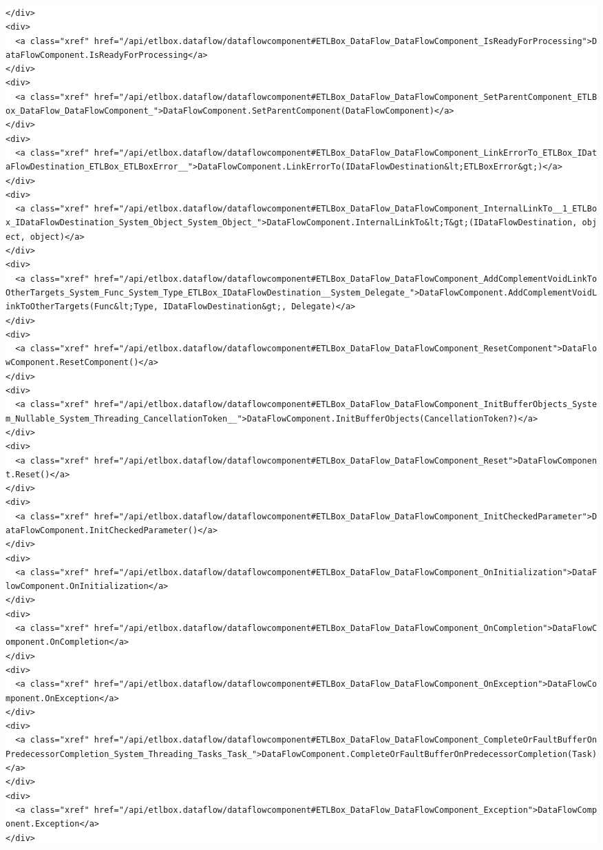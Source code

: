     </div>
    <div>
      <a class="xref" href="/api/etlbox.dataflow/dataflowcomponent#ETLBox_DataFlow_DataFlowComponent_IsReadyForProcessing">DataFlowComponent.IsReadyForProcessing</a>
    </div>
    <div>
      <a class="xref" href="/api/etlbox.dataflow/dataflowcomponent#ETLBox_DataFlow_DataFlowComponent_SetParentComponent_ETLBox_DataFlow_DataFlowComponent_">DataFlowComponent.SetParentComponent(DataFlowComponent)</a>
    </div>
    <div>
      <a class="xref" href="/api/etlbox.dataflow/dataflowcomponent#ETLBox_DataFlow_DataFlowComponent_LinkErrorTo_ETLBox_IDataFlowDestination_ETLBox_ETLBoxError__">DataFlowComponent.LinkErrorTo(IDataFlowDestination&lt;ETLBoxError&gt;)</a>
    </div>
    <div>
      <a class="xref" href="/api/etlbox.dataflow/dataflowcomponent#ETLBox_DataFlow_DataFlowComponent_InternalLinkTo__1_ETLBox_IDataFlowDestination_System_Object_System_Object_">DataFlowComponent.InternalLinkTo&lt;T&gt;(IDataFlowDestination, object, object)</a>
    </div>
    <div>
      <a class="xref" href="/api/etlbox.dataflow/dataflowcomponent#ETLBox_DataFlow_DataFlowComponent_AddComplementVoidLinkToOtherTargets_System_Func_System_Type_ETLBox_IDataFlowDestination__System_Delegate_">DataFlowComponent.AddComplementVoidLinkToOtherTargets(Func&lt;Type, IDataFlowDestination&gt;, Delegate)</a>
    </div>
    <div>
      <a class="xref" href="/api/etlbox.dataflow/dataflowcomponent#ETLBox_DataFlow_DataFlowComponent_ResetComponent">DataFlowComponent.ResetComponent()</a>
    </div>
    <div>
      <a class="xref" href="/api/etlbox.dataflow/dataflowcomponent#ETLBox_DataFlow_DataFlowComponent_InitBufferObjects_System_Nullable_System_Threading_CancellationToken__">DataFlowComponent.InitBufferObjects(CancellationToken?)</a>
    </div>
    <div>
      <a class="xref" href="/api/etlbox.dataflow/dataflowcomponent#ETLBox_DataFlow_DataFlowComponent_Reset">DataFlowComponent.Reset()</a>
    </div>
    <div>
      <a class="xref" href="/api/etlbox.dataflow/dataflowcomponent#ETLBox_DataFlow_DataFlowComponent_InitCheckedParameter">DataFlowComponent.InitCheckedParameter()</a>
    </div>
    <div>
      <a class="xref" href="/api/etlbox.dataflow/dataflowcomponent#ETLBox_DataFlow_DataFlowComponent_OnInitialization">DataFlowComponent.OnInitialization</a>
    </div>
    <div>
      <a class="xref" href="/api/etlbox.dataflow/dataflowcomponent#ETLBox_DataFlow_DataFlowComponent_OnCompletion">DataFlowComponent.OnCompletion</a>
    </div>
    <div>
      <a class="xref" href="/api/etlbox.dataflow/dataflowcomponent#ETLBox_DataFlow_DataFlowComponent_OnException">DataFlowComponent.OnException</a>
    </div>
    <div>
      <a class="xref" href="/api/etlbox.dataflow/dataflowcomponent#ETLBox_DataFlow_DataFlowComponent_CompleteOrFaultBufferOnPredecessorCompletion_System_Threading_Tasks_Task_">DataFlowComponent.CompleteOrFaultBufferOnPredecessorCompletion(Task)</a>
    </div>
    <div>
      <a class="xref" href="/api/etlbox.dataflow/dataflowcomponent#ETLBox_DataFlow_DataFlowComponent_Exception">DataFlowComponent.Exception</a>
    </div>